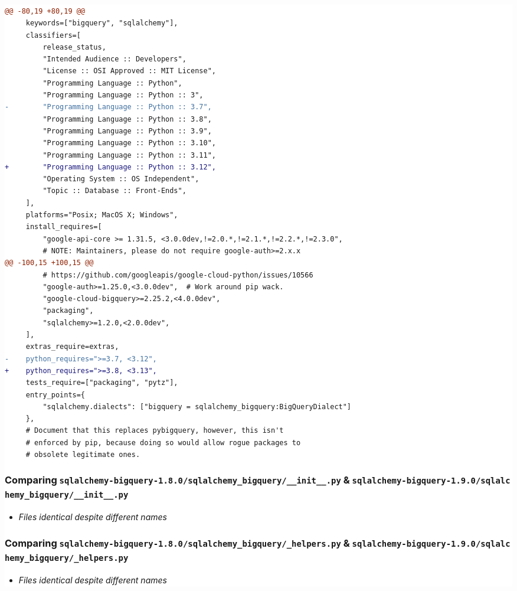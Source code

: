 ```diff
@@ -80,19 +80,19 @@
     keywords=["bigquery", "sqlalchemy"],
     classifiers=[
         release_status,
         "Intended Audience :: Developers",
         "License :: OSI Approved :: MIT License",
         "Programming Language :: Python",
         "Programming Language :: Python :: 3",
-        "Programming Language :: Python :: 3.7",
         "Programming Language :: Python :: 3.8",
         "Programming Language :: Python :: 3.9",
         "Programming Language :: Python :: 3.10",
         "Programming Language :: Python :: 3.11",
+        "Programming Language :: Python :: 3.12",
         "Operating System :: OS Independent",
         "Topic :: Database :: Front-Ends",
     ],
     platforms="Posix; MacOS X; Windows",
     install_requires=[
         "google-api-core >= 1.31.5, <3.0.0dev,!=2.0.*,!=2.1.*,!=2.2.*,!=2.3.0",
         # NOTE: Maintainers, please do not require google-auth>=2.x.x
@@ -100,15 +100,15 @@
         # https://github.com/googleapis/google-cloud-python/issues/10566
         "google-auth>=1.25.0,<3.0.0dev",  # Work around pip wack.
         "google-cloud-bigquery>=2.25.2,<4.0.0dev",
         "packaging",
         "sqlalchemy>=1.2.0,<2.0.0dev",
     ],
     extras_require=extras,
-    python_requires=">=3.7, <3.12",
+    python_requires=">=3.8, <3.13",
     tests_require=["packaging", "pytz"],
     entry_points={
         "sqlalchemy.dialects": ["bigquery = sqlalchemy_bigquery:BigQueryDialect"]
     },
     # Document that this replaces pybigquery, however, this isn't
     # enforced by pip, because doing so would allow rogue packages to
     # obsolete legitimate ones.
```

### Comparing `sqlalchemy-bigquery-1.8.0/sqlalchemy_bigquery/__init__.py` & `sqlalchemy-bigquery-1.9.0/sqlalchemy_bigquery/__init__.py`

 * *Files identical despite different names*

### Comparing `sqlalchemy-bigquery-1.8.0/sqlalchemy_bigquery/_helpers.py` & `sqlalchemy-bigquery-1.9.0/sqlalchemy_bigquery/_helpers.py`

 * *Files identical despite different names*
